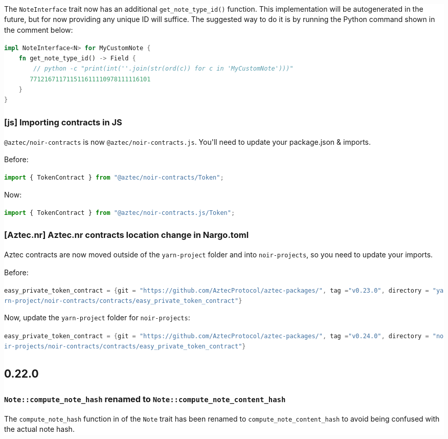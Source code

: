 The `NoteInterface` trait now has an additional `get_note_type_id()` function. This implementation will be autogenerated in the future, but for now providing any unique ID will suffice. The suggested way to do it is by running the Python command shown in the comment below:

```rust
impl NoteInterface<N> for MyCustomNote {
    fn get_note_type_id() -> Field {
        // python -c "print(int(''.join(str(ord(c)) for c in 'MyCustomNote')))"
       771216711711511611110978111116101
    }
}
```

### [js] Importing contracts in JS

`@aztec/noir-contracts` is now `@aztec/noir-contracts.js`. You'll need to update your package.json & imports.

Before:

```js
import { TokenContract } from "@aztec/noir-contracts/Token";
```

Now:

```js
import { TokenContract } from "@aztec/noir-contracts.js/Token";
```

### [Aztec.nr] Aztec.nr contracts location change in Nargo.toml

Aztec contracts are now moved outside of the `yarn-project` folder and into `noir-projects`, so you need to update your imports.

Before:

```rust
easy_private_token_contract = {git = "https://github.com/AztecProtocol/aztec-packages/", tag ="v0.23.0", directory = "yarn-project/noir-contracts/contracts/easy_private_token_contract"}
```

Now, update the `yarn-project` folder for `noir-projects`:

```rust
easy_private_token_contract = {git = "https://github.com/AztecProtocol/aztec-packages/", tag ="v0.24.0", directory = "noir-projects/noir-contracts/contracts/easy_private_token_contract"}
```

## 0.22.0

### `Note::compute_note_hash` renamed to `Note::compute_note_content_hash`

The `compute_note_hash` function in of the `Note` trait has been renamed to `compute_note_content_hash` to avoid being confused with the actual note hash.
